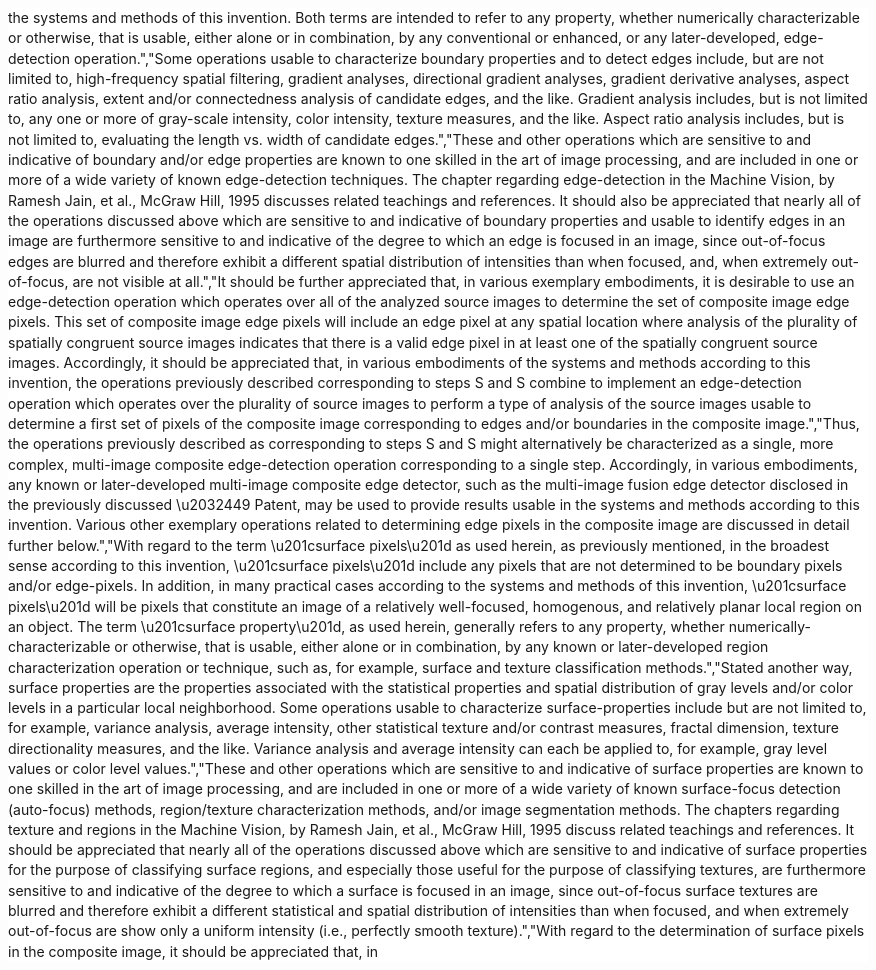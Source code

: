 the systems and methods of this invention. Both terms are intended to refer to any property, whether numerically characterizable or otherwise, that is usable, either alone or in combination, by any conventional or enhanced, or any later-developed, edge-detection operation.","Some operations usable to characterize boundary properties and to detect edges include, but are not limited to, high-frequency spatial filtering, gradient analyses, directional gradient analyses, gradient derivative analyses, aspect ratio analysis, extent and\/or connectedness analysis of candidate edges, and the like. Gradient analysis includes, but is not limited to, any one or more of gray-scale intensity, color intensity, texture measures, and the like. Aspect ratio analysis includes, but is not limited to, evaluating the length vs. width of candidate edges.","These and other operations which are sensitive to and indicative of boundary and\/or edge properties are known to one skilled in the art of image processing, and are included in one or more of a wide variety of known edge-detection techniques. The chapter regarding edge-detection in the Machine Vision, by Ramesh Jain, et al., McGraw Hill, 1995 discusses related teachings and references. It should also be appreciated that nearly all of the operations discussed above which are sensitive to and indicative of boundary properties and usable to identify edges in an image are furthermore sensitive to and indicative of the degree to which an edge is focused in an image, since out-of-focus edges are blurred and therefore exhibit a different spatial distribution of intensities than when focused, and, when extremely out-of-focus, are not visible at all.","It should be further appreciated that, in various exemplary embodiments, it is desirable to use an edge-detection operation which operates over all of the analyzed source images to determine the set of composite image edge pixels. This set of composite image edge pixels will include an edge pixel at any spatial location where analysis of the plurality of spatially congruent source images indicates that there is a valid edge pixel in at least one of the spatially congruent source images. Accordingly, it should be appreciated that, in various embodiments of the systems and methods according to this invention, the operations previously described corresponding to steps S and S combine to implement an edge-detection operation which operates over the plurality of source images to perform a type of analysis of the source images usable to determine a first set of pixels of the composite image corresponding to edges and\/or boundaries in the composite image.","Thus, the operations previously described as corresponding to steps S and S might alternatively be characterized as a single, more complex, multi-image composite edge-detection operation corresponding to a single step. Accordingly, in various embodiments, any known or later-developed multi-image composite edge detector, such as the multi-image fusion edge detector disclosed in the previously discussed \u2032449 Patent, may be used to provide results usable in the systems and methods according to this invention. Various other exemplary operations related to determining edge pixels in the composite image are discussed in detail further below.","With regard to the term \u201csurface pixels\u201d as used herein, as previously mentioned, in the broadest sense according to this invention, \u201csurface pixels\u201d include any pixels that are not determined to be boundary pixels and\/or edge-pixels. In addition, in many practical cases according to the systems and methods of this invention, \u201csurface pixels\u201d will be pixels that constitute an image of a relatively well-focused, homogenous, and relatively planar local region on an object. The term \u201csurface property\u201d, as used herein, generally refers to any property, whether numerically-characterizable or otherwise, that is usable, either alone or in combination, by any known or later-developed region characterization operation or technique, such as, for example, surface and texture classification methods.","Stated another way, surface properties are the properties associated with the statistical properties and spatial distribution of gray levels and\/or color levels in a particular local neighborhood. Some operations usable to characterize surface-properties include but are not limited to, for example, variance analysis, average intensity, other statistical texture and\/or contrast measures, fractal dimension, texture directionality measures, and the like. Variance analysis and average intensity can each be applied to, for example, gray level values or color level values.","These and other operations which are sensitive to and indicative of surface properties are known to one skilled in the art of image processing, and are included in one or more of a wide variety of known surface-focus detection (auto-focus) methods, region\/texture characterization methods, and\/or image segmentation methods. The chapters regarding texture and regions in the Machine Vision, by Ramesh Jain, et al., McGraw Hill, 1995 discuss related teachings and references. It should be appreciated that nearly all of the operations discussed above which are sensitive to and indicative of surface properties for the purpose of classifying surface regions, and especially those useful for the purpose of classifying textures, are furthermore sensitive to and indicative of the degree to which a surface is focused in an image, since out-of-focus surface textures are blurred and therefore exhibit a different statistical and spatial distribution of intensities than when focused, and when extremely out-of-focus are show only a uniform intensity (i.e., perfectly smooth texture).","With regard to the determination of surface pixels in the composite image, it should be appreciated that, in
